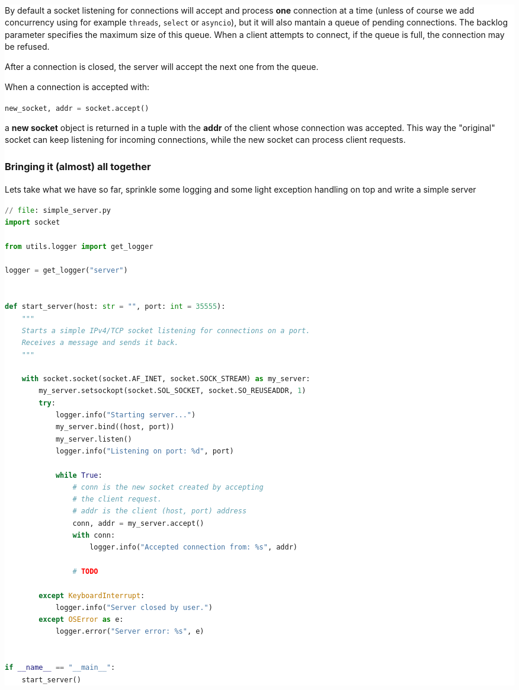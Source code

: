 By default a socket listening for connections will accept and process **one** connection at a time (unless of course we add concurrency using for example `threads`, `select` or `asyncio`), but it will also mantain a queue of pending connections. The backlog parameter specifies the maximum size of this queue. When a client attempts to
connect, if the queue is full, the connection may be refused.

After a connection is closed, the server will accept the next one from the queue.

When a connection is accepted with:

```python
new_socket, addr = socket.accept()
```

a **new socket** object is returned in a tuple with the **addr** of the client whose connection was accepted.
This way the "original" socket can keep listening for incoming connections, while the new socket can process client requests.

### Bringing it (almost) all together

Lets take what we have so far, sprinkle some logging and some light exception handling on top and write a simple server

```python
// file: simple_server.py
import socket

from utils.logger import get_logger

logger = get_logger("server")


def start_server(host: str = "", port: int = 35555):
    """
    Starts a simple IPv4/TCP socket listening for connections on a port.
    Receives a message and sends it back.
    """

    with socket.socket(socket.AF_INET, socket.SOCK_STREAM) as my_server:
        my_server.setsockopt(socket.SOL_SOCKET, socket.SO_REUSEADDR, 1)
        try:
            logger.info("Starting server...")
            my_server.bind((host, port))
            my_server.listen()
            logger.info("Listening on port: %d", port)

            while True:
                # conn is the new socket created by accepting
                # the client request.
                # addr is the client (host, port) address
                conn, addr = my_server.accept()
                with conn:
                    logger.info("Accepted connection from: %s", addr)

                # TODO

        except KeyboardInterrupt:
            logger.info("Server closed by user.")
        except OSError as e:
            logger.error("Server error: %s", e)


if __name__ == "__main__":
    start_server()
```
